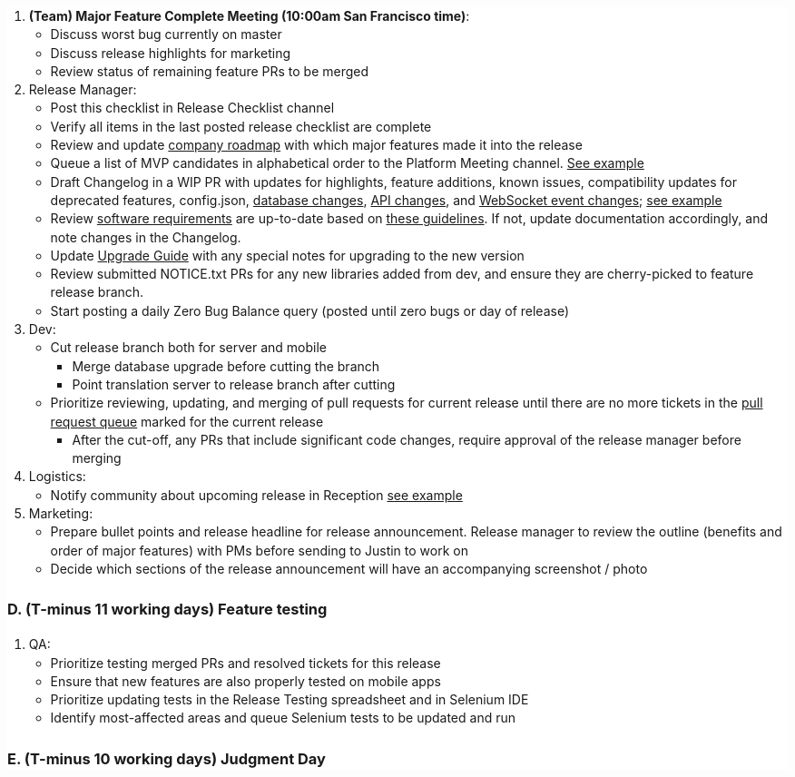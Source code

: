 1. **(Team) Major Feature Complete Meeting (10:00am San Francisco time)**:  
    - Discuss worst bug currently on master
    - Discuss release highlights for marketing
    - Review status of remaining feature PRs to be merged
2. Release Manager:
    - Post this checklist in Release Checklist channel
    - Verify all items in the last posted release checklist are complete
    - Review and update [company roadmap](https://about.mattermost.com/direction/) with which major features made it into the release
    - Queue a list of MVP candidates in alphabetical order to the Platform Meeting channel. [See example](https://pre-release.mattermost.com/private-core/pl/q9jdbzw7c7ribjsp78857xbomh)
    - Draft Changelog in a WIP PR with updates for highlights, feature additions, known issues, compatibility updates for deprecated features, config.json, [database changes](https://github.com/mattermost/mattermost-server/blob/master/store/sqlstore/upgrade.go), [API changes](https://github.com/mattermost/mattermost-server/commits/master/model/client.go), and [WebSocket event changes](https://github.com/mattermost/mattermost-server/blob/master/model/websocket_message.go#L13); [see example](http://docs.mattermost.com/administration/changelog.html#compatibility)
    - Review [software requirements](https://docs.mattermost.com/install/requirements.html#software-requirements) are up-to-date based on [these guidelines](https://docs.mattermost.com/process/software-requirements.html). If not, update documentation accordingly, and note changes in the Changelog.
    - Update [Upgrade Guide](http://docs.mattermost.com/administration/upgrade.html#upgrade-guide) with any special notes for upgrading to the new version
    - Review submitted NOTICE.txt PRs for any new libraries added from dev, and ensure they are cherry-picked to feature release branch.
    - Start posting a daily Zero Bug Balance query (posted until zero bugs or day of release)
3. Dev:
    - Cut release branch both for server and mobile
        - Merge database upgrade before cutting the branch
        - Point translation server to release branch after cutting
    - Prioritize reviewing, updating, and merging of pull requests for current release until there are no more tickets in the [pull request queue](https://github.com/mattermost/mattermost-server/pulls) marked for the current release
      - After the cut-off, any PRs that include significant code changes, require approval of the release manager before merging
4. Logistics:
    - Notify community about upcoming release in Reception [see example](https://pre-release.mattermost.com/core/pl/aq434e5dt3ntmfdowhekxjzi4r)
5. Marketing:
    - Prepare bullet points and release headline for release announcement. Release manager to review the outline (benefits and order of major features) with PMs before sending to Justin to work on
    - Decide which sections of the release announcement will have an accompanying screenshot / photo
    
### D. (T-minus 11 working days) Feature testing

1. QA:
    - Prioritize testing merged PRs and resolved tickets for this release
    - Ensure that new features are also properly tested on mobile apps
    - Prioritize updating tests in the Release Testing spreadsheet and in Selenium IDE
    - Identify most-affected areas and queue Selenium tests to be updated and run

### E. (T-minus 10 working days) Judgment Day
